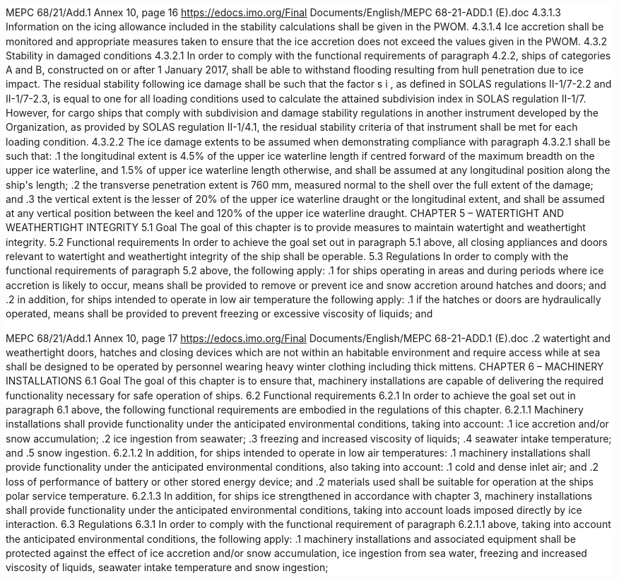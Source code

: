 MEPC 68/21/Add.1 Annex 10, page 16 https://edocs.imo.org/Final Documents/English/MEPC 68-21-ADD.1 (E).doc 4.3.1.3 Information on the icing allowance included in the stability calculations shall be given in the PWOM. 4.3.1.4 Ice accretion shall be monitored and appropriate measures taken to ensure that the ice accretion does not exceed the values given in the PWOM. 4.3.2 Stability in damaged conditions 4.3.2.1 In order to comply with the functional requirements of paragraph 4.2.2, ships of categories A and B, constructed on or after 1 January 2017, shall be able to withstand flooding resulting from hull penetration due to ice impact. The residual stability following ice damage shall be such that the factor s i , as defined in SOLAS regulations II-1/7-2.2 and II-1/7-2.3, is equal to one for all loading conditions used to calculate the attained subdivision index in SOLAS regulation II-1/7. However, for cargo ships that comply with subdivision and damage stability regulations in another instrument developed by the Organization, as provided by SOLAS regulation II-1/4.1, the residual stability criteria of that instrument shall be met for each loading condition. 4.3.2.2 The ice damage extents to be assumed when demonstrating compliance with paragraph 4.3.2.1 shall be such that: .1 the longitudinal extent is 4.5% of the upper ice waterline length if centred forward of the maximum breadth on the upper ice waterline, and 1.5% of upper ice waterline length otherwise, and shall be assumed at any longitudinal position along the ship's length; .2 the transverse penetration extent is 760 mm, measured normal to the shell over the full extent of the damage; and .3 the vertical extent is the lesser of 20% of the upper ice waterline draught or the longitudinal extent, and shall be assumed at any vertical position between the keel and 120% of the upper ice waterline draught. CHAPTER 5 – WATERTIGHT AND WEATHERTIGHT INTEGRITY 5.1 Goal The goal of this chapter is to provide measures to maintain watertight and weathertight integrity. 5.2 Functional requirements In order to achieve the goal set out in paragraph 5.1 above, all closing appliances and doors relevant to watertight and weathertight integrity of the ship shall be operable. 5.3 Regulations In order to comply with the functional requirements of paragraph 5.2 above, the following apply: .1 for ships operating in areas and during periods where ice accretion is likely to occur, means shall be provided to remove or prevent ice and snow accretion around hatches and doors; and .2 in addition, for ships intended to operate in low air temperature the following apply: .1 if the hatches or doors are hydraulically operated, means shall be provided to prevent freezing or excessive viscosity of liquids; and

MEPC 68/21/Add.1 Annex 10, page 17 https://edocs.imo.org/Final Documents/English/MEPC 68-21-ADD.1 (E).doc .2 watertight and weathertight doors, hatches and closing devices which are not within an habitable environment and require access while at sea shall be designed to be operated by personnel wearing heavy winter clothing including thick mittens. CHAPTER 6 – MACHINERY INSTALLATIONS 6.1 Goal The goal of this chapter is to ensure that, machinery installations are capable of delivering the required functionality necessary for safe operation of ships. 6.2 Functional requirements 6.2.1 In order to achieve the goal set out in paragraph 6.1 above, the following functional requirements are embodied in the regulations of this chapter. 6.2.1.1 Machinery installations shall provide functionality under the anticipated environmental conditions, taking into account: .1 ice accretion and/or snow accumulation; .2 ice ingestion from seawater; .3 freezing and increased viscosity of liquids; .4 seawater intake temperature; and .5 snow ingestion. 6.2.1.2 In addition, for ships intended to operate in low air temperatures: .1 machinery installations shall provide functionality under the anticipated environmental conditions, also taking into account: .1 cold and dense inlet air; and .2 loss of performance of battery or other stored energy device; and .2 materials used shall be suitable for operation at the ships polar service temperature. 6.2.1.3 In addition, for ships ice strengthened in accordance with chapter 3, machinery installations shall provide functionality under the anticipated environmental conditions, taking into account loads imposed directly by ice interaction. 6.3 Regulations 6.3.1 In order to comply with the functional requirement of paragraph 6.2.1.1 above, taking into account the anticipated environmental conditions, the following apply: .1 machinery installations and associated equipment shall be protected against the effect of ice accretion and/or snow accumulation, ice ingestion from sea water, freezing and increased viscosity of liquids, seawater intake temperature and snow ingestion;
